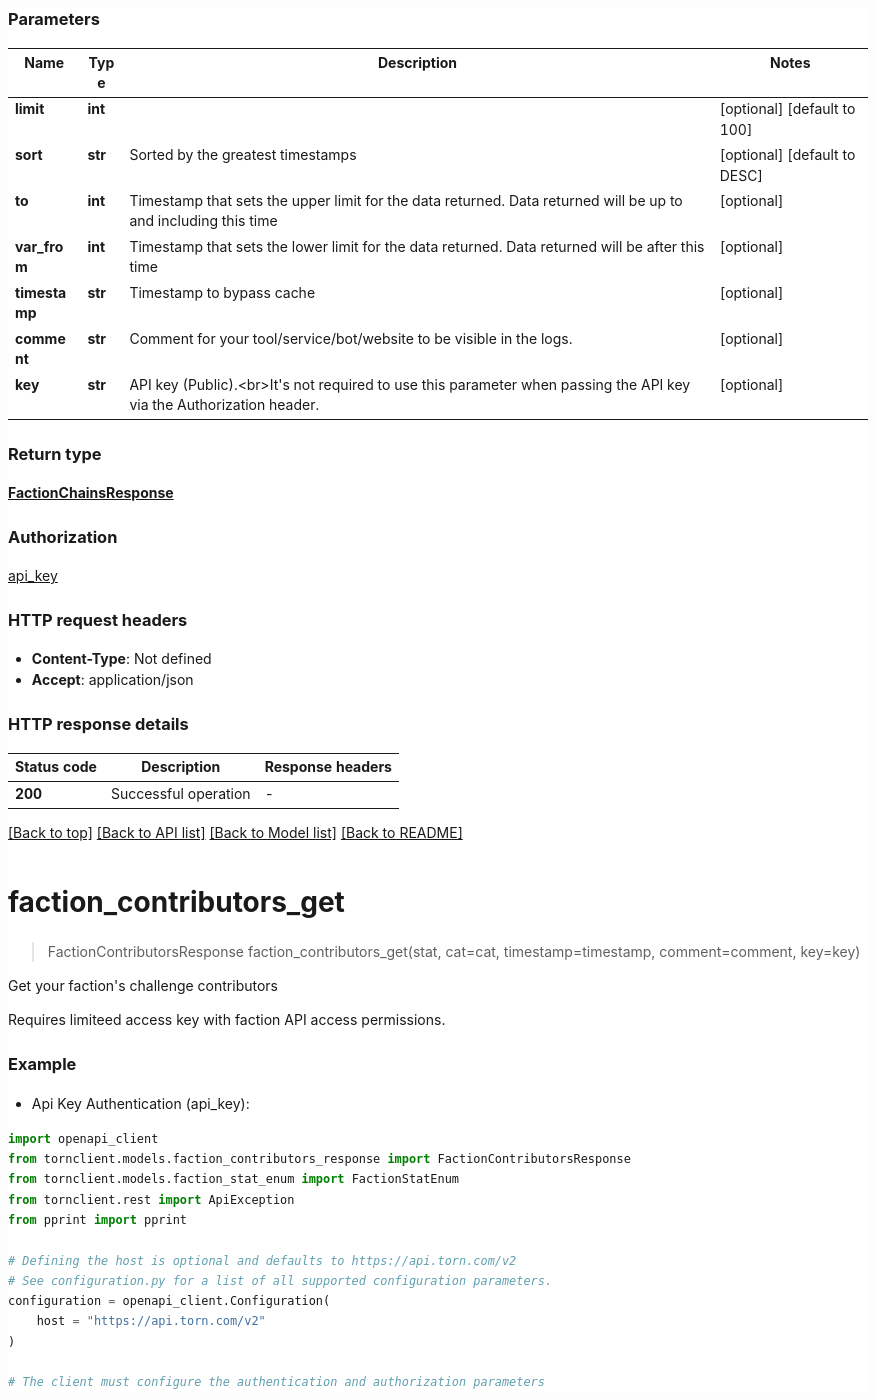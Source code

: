 

### Parameters


Name | Type | Description  | Notes
------------- | ------------- | ------------- | -------------
 **limit** | **int**|  | [optional] [default to 100]
 **sort** | **str**| Sorted by the greatest timestamps | [optional] [default to DESC]
 **to** | **int**| Timestamp that sets the upper limit for the data returned. Data returned will be up to and including this time | [optional] 
 **var_from** | **int**| Timestamp that sets the lower limit for the data returned. Data returned will be after this time | [optional] 
 **timestamp** | **str**| Timestamp to bypass cache | [optional] 
 **comment** | **str**| Comment for your tool/service/bot/website to be visible in the logs. | [optional] 
 **key** | **str**| API key (Public).&lt;br&gt;It&#39;s not required to use this parameter when passing the API key via the Authorization header. | [optional] 

### Return type

[**FactionChainsResponse**](FactionChainsResponse.md)

### Authorization

[api_key](../README.md#api_key)

### HTTP request headers

 - **Content-Type**: Not defined
 - **Accept**: application/json

### HTTP response details

| Status code | Description | Response headers |
|-------------|-------------|------------------|
**200** | Successful operation |  -  |

[[Back to top]](#) [[Back to API list]](../README.md#documentation-for-api-endpoints) [[Back to Model list]](../README.md#documentation-for-models) [[Back to README]](../README.md)

# **faction_contributors_get**
> FactionContributorsResponse faction_contributors_get(stat, cat=cat, timestamp=timestamp, comment=comment, key=key)

Get your faction's challenge contributors

Requires limiteed access key with faction API access permissions. <br>

### Example

* Api Key Authentication (api_key):

```python
import openapi_client
from tornclient.models.faction_contributors_response import FactionContributorsResponse
from tornclient.models.faction_stat_enum import FactionStatEnum
from tornclient.rest import ApiException
from pprint import pprint

# Defining the host is optional and defaults to https://api.torn.com/v2
# See configuration.py for a list of all supported configuration parameters.
configuration = openapi_client.Configuration(
    host = "https://api.torn.com/v2"
)

# The client must configure the authentication and authorization parameters
```
